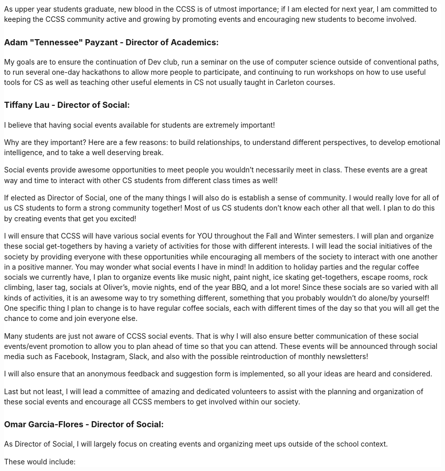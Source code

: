 As upper year students graduate, new blood in the CCSS is of utmost importance; if I am elected for next year, I am committed to keeping the CCSS community active and growing by promoting events and encouraging new students to become involved.

### Adam "Tennessee" Payzant - Director of Academics:
My goals are to ensure the continuation of Dev club, run a seminar on the use of computer science outside of conventional paths, to run several one-day hackathons to allow more people to participate, and continuing to run workshops on how to use useful tools for CS as well as teaching other useful elements in CS not usually taught in Carleton courses.

### Tiffany Lau - Director of Social:
I believe that having social events available for students are extremely important!

Why are they important? Here are a few reasons: to build relationships, to understand different perspectives, to develop emotional intelligence, and to take a well deserving break.

Social events provide awesome opportunities to meet people you wouldn’t necessarily meet in class. These events are a great way and time to interact with other CS students from different class times as well!

If elected as Director of Social, one of the many things I will also do is establish a sense of community. I would really love for all of us CS students to form a strong community together! Most of us CS students don’t know each other all that well. I plan to do this by creating events that get you excited!

I will ensure that CCSS will have various social events for YOU throughout the Fall and Winter semesters. I will plan and organize these social get-togethers by having a variety of activities for those with different interests. I will lead the social initiatives of the society by providing everyone with these opportunities while encouraging all members of the society to interact with one another in a positive manner. You may wonder what social events I have in mind! In addition to holiday parties and the regular coffee socials we currently have, I plan to organize events like music night, paint night, ice skating get-togethers, escape rooms, rock climbing, laser tag, socials at Oliver’s, movie nights, end of the year BBQ, and a lot more! Since these socials are so varied with all kinds of activities, it is an awesome way to try something different, something that you probably wouldn’t do alone/by yourself! One specific thing I plan to change is to have regular coffee socials, each with different times of the day so that you will all get the chance to come and join everyone else.

Many students are just not aware of CCSS social events. That is why I will also ensure better communication of these social events/event promotion to allow you to plan ahead of time so that you can attend. These events will be announced through social media such as Facebook, Instagram, Slack, and also with the possible reintroduction of monthly newsletters!

I will also ensure that an anonymous feedback and suggestion form is implemented, so all your ideas are heard and considered.

Last but not least, I will lead a committee of amazing and dedicated volunteers to assist with the planning and organization of these social events and encourage all CCSS members to get involved within our society.

### Omar Garcia-Flores - Director of Social:
As Director of Social, I will largely focus on creating events and organizing meet ups outside of the school context.

These would include:
